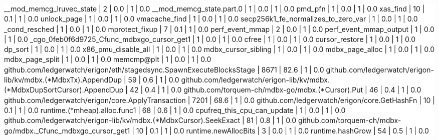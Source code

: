 __mod_memcg_lruvec_state                                                              |      2 |   0.0 |    1 |   0.0
__mod_memcg_state.part.0                                                              |      1 |   0.0 |    1 |   0.0
pmd_pfn                                                                               |      1 |   0.0 |    1 |   0.0
xas_find                                                                              |     10 |   0.1 |    1 |   0.0
unlock_page                                                                           |      1 |   0.0 |    1 |   0.0
vmacache_find                                                                         |      1 |   0.0 |    1 |   0.0
secp256k1_fe_normalizes_to_zero_var                                                   |      1 |   0.0 |    1 |   0.0
_cond_resched                                                                         |      1 |   0.0 |    1 |   0.0
mprotect_fixup                                                                        |      7 |   0.1 |    1 |   0.0
perf_event_mmap                                                                       |      2 |   0.0 |    1 |   0.0
perf_event_mmap_output                                                                |      1 |   0.0 |    1 |   0.0
_cgo_0feb0f6d9725_Cfunc_mdbxgo_cursor_get1                                            |      1 |   0.0 |    1 |   0.0
cfree                                                                                 |      1 |   0.0 |    1 |   0.0
cursor_restore                                                                        |      1 |   0.0 |    1 |   0.0
dp_sort                                                                               |      1 |   0.0 |    1 |   0.0
x86_pmu_disable_all                                                                   |      1 |   0.0 |    1 |   0.0
mdbx_cursor_sibling                                                                   |      1 |   0.0 |    1 |   0.0
mdbx_page_alloc                                                                       |      1 |   0.0 |    1 |   0.0
mdbx_page_split                                                                       |      1 |   0.0 |    1 |   0.0
memcmp@plt                                                                            |      1 |   0.0 |    1 |   0.0
github.com/ledgerwatch/erigon/eth/stagedsync.SpawnExecuteBlocksStage                  |   8671 |  82.6 |    1 |   0.0
github.com/ledgerwatch/erigon-lib/kv/mdbx.(*MdbxTx).AppendDup                         |     59 |   0.6 |    1 |   0.0
github.com/ledgerwatch/erigon-lib/kv/mdbx.(*MdbxDupSortCursor).AppendDup              |     42 |   0.4 |    1 |   0.0
github.com/torquem-ch/mdbx-go/mdbx.(*Cursor).Put                                      |     46 |   0.4 |    1 |   0.0
github.com/ledgerwatch/erigon/core.ApplyTransaction                                   |   7201 |  68.6 |    1 |   0.0
github.com/ledgerwatch/erigon/core.GetHashFn                                          |     10 |   0.1 |    1 |   0.0
runtime.(*mheap).alloc.func1                                                          |     68 |   0.6 |    1 |   0.0
cpufreq_this_cpu_can_update                                                           |      1 |   0.0 |    1 |   0.0
github.com/ledgerwatch/erigon-lib/kv/mdbx.(*MdbxCursor).SeekExact                     |     81 |   0.8 |    1 |   0.0
github.com/torquem-ch/mdbx-go/mdbx._Cfunc_mdbxgo_cursor_get1                          |     10 |   0.1 |    1 |   0.0
runtime.newAllocBits                                                                  |      3 |   0.0 |    1 |   0.0
runtime.hashGrow                                                                      |     54 |   0.5 |    1 |   0.0
